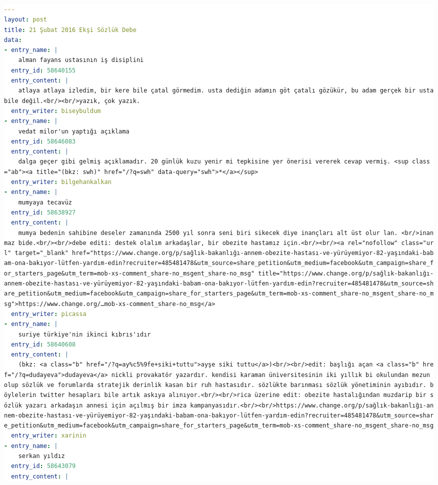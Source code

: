 ```yaml
---
layout: post
title: 21 Şubat 2016 Ekşi Sözlük Debe
data:
- entry_name: |
    alman fayans ustasının iş disiplini
  entry_id: 58640155
  entry_content: |
    atlaya atlaya izledim, bir kere bile çatal görmedim. usta dediğin adamın göt çatalı gözükür, bu adam gerçek bir usta bile değil.<br/><br/>yazık, çok yazık.
  entry_writer: biseybuldum
- entry_name: |
    vedat milor'un yaptığı açıklama
  entry_id: 58646083
  entry_content: |
    dalga geçer gibi gelmiş açıklamadır. 20 günlük kuzu yenir mi tepkisine yer önerisi vererek cevap vermiş. <sup class="ab"><a title="(bkz: swh)" href="/?q=swh" data-query="swh">*</a></sup>
  entry_writer: bilgehankalkan
- entry_name: |
    mumyaya tecavüz
  entry_id: 58638927
  entry_content: |
    mumya bedenin sahibine deseler zamanında 2500 yıl sonra seni biri sikecek diye inançları alt üst olur lan. <br/>inanmaz bide.<br/><br/>debe editi: destek olalım arkadaşlar, bir obezite hastamız için.<br/><br/><a rel="nofollow" class="url" target="_blank" href="https://www.change.org/p/sağlık-bakanlığı-annem-obezite-hastası-ve-yürüyemiyor-82-yaşındaki-babam-ona-bakıyor-lütfen-yardım-edin?recruiter=485481478&utm_source=share_petition&utm_medium=facebook&utm_campaign=share_for_starters_page&utm_term=mob-xs-comment_share-no_msgent_share-no_msg" title="https://www.change.org/p/sağlık-bakanlığı-annem-obezite-hastası-ve-yürüyemiyor-82-yaşındaki-babam-ona-bakıyor-lütfen-yardım-edin?recruiter=485481478&utm_source=share_petition&utm_medium=facebook&utm_campaign=share_for_starters_page&utm_term=mob-xs-comment_share-no_msgent_share-no_msg">https://www.change.org/…mob-xs-comment_share-no_msg</a>
  entry_writer: picassa
- entry_name: |
    suriye türkiye'nin ikinci kıbrıs'ıdır
  entry_id: 58640608
  entry_content: |
    (bkz: <a class="b" href="/?q=ay%c5%9fe+siki+tuttu">ayşe siki tuttu</a>)<br/><br/>edit: başlığı açan <a class="b" href="/?q=dudayeva">dudayeva</a> nickli provakatör yazardır. kendisi karaman üniversitesinin iki yıllık bi okulundan mezun olup sözlük ve forumlarda stratejik derinlik kasan bir ruh hastasıdır. sözlükte barınması sözlük yönetiminin ayıbıdır. böylelerin twitter hesapları bile artık askıya alınıyor.<br/><br/>rica üzerine edit: obezite hastalığından muzdarip bir sözlük yazarı arkadaşın annesi için açılmış bir imza kampanyasıdır.<br/><br/>https://www.change.org/p/sağlık-bakanlığı-annem-obezite-hastası-ve-yürüyemiyor-82-yaşındaki-babam-ona-bakıyor-lütfen-yardım-edin?recruiter=485481478&utm_source=share_petition&utm_medium=facebook&utm_campaign=share_for_starters_page&utm_term=mob-xs-comment_share-no_msgent_share-no_msg
  entry_writer: xarinin
- entry_name: |
    serkan yıldız
  entry_id: 58643079
  entry_content: |
```